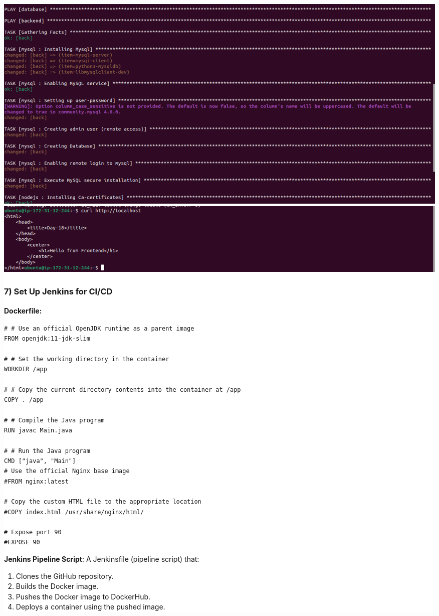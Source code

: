 ![](images/13.png)
![](images/14.png)

### 7) Set Up Jenkins for CI/CD

**Dockerfile:**
```
# # Use an official OpenJDK runtime as a parent image
FROM openjdk:11-jdk-slim

# # Set the working directory in the container
WORKDIR /app

# # Copy the current directory contents into the container at /app
COPY . /app

# # Compile the Java program
RUN javac Main.java

# # Run the Java program
CMD ["java", "Main"]
# Use the official Nginx base image
#FROM nginx:latest

# Copy the custom HTML file to the appropriate location
#COPY index.html /usr/share/nginx/html/

# Expose port 90
#EXPOSE 90
```
**Jenkins Pipeline Script**: A Jenkinsfile (pipeline script) that:
   1. Clones the GitHub repository.
   1. Builds the Docker image.
   1. Pushes the Docker image to DockerHub.
   1. Deploys a container using the pushed image.
